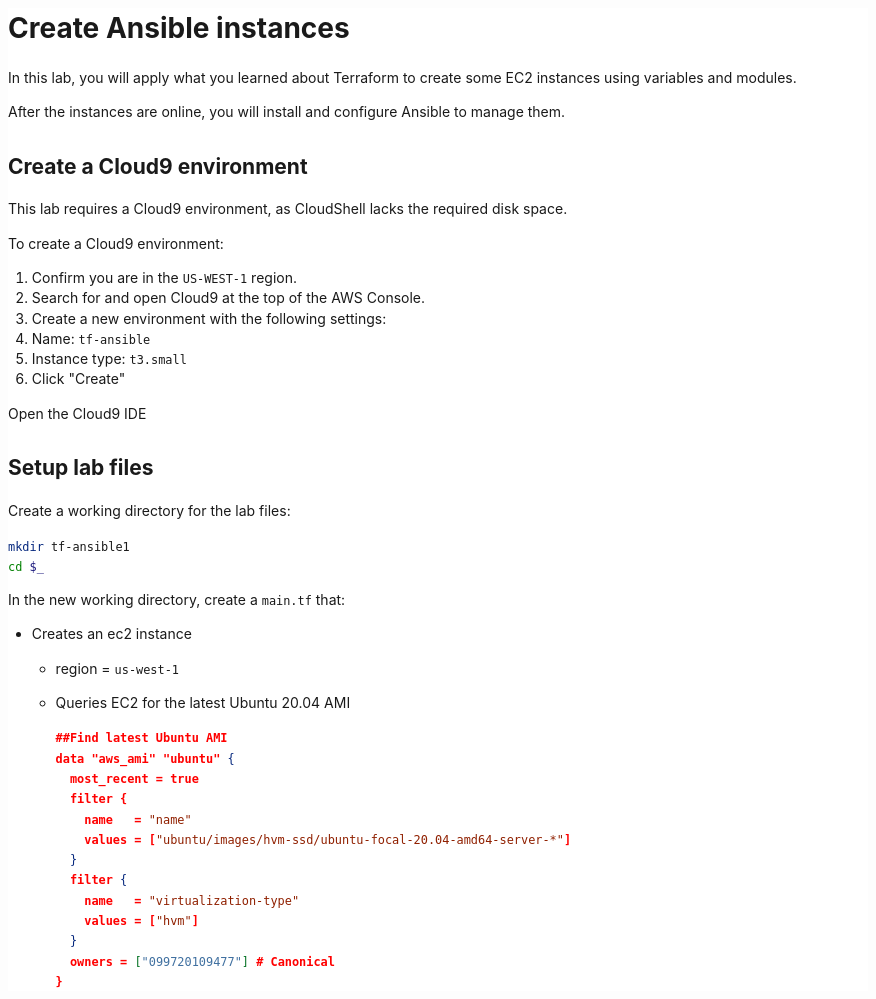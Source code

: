 # Create Ansible instances

In this lab, you will apply what you learned about Terraform to create some EC2 instances using variables and modules. 

After the instances are online, you will install and configure Ansible to manage them. 



## Create a Cloud9 environment

This lab requires a Cloud9 environment, as CloudShell lacks the required disk space.

To create a Cloud9 environment: 

1. Confirm you are in the `US-WEST-1` region.
2. Search for and open Cloud9 at the top of the AWS Console. 
3. Create a new environment with the following settings: 
4. Name: `tf-ansible`
5. Instance type: `t3.small`
6. Click "Create"

Open the Cloud9 IDE



## Setup lab files 

Create a working directory for the lab files:

```sh
mkdir tf-ansible1 
cd $_
```



In the new working directory, create a `main.tf` that:

* Creates an ec2 instance

  * region = `us-west-1`

  * Queries EC2 for the latest Ubuntu 20.04 AMI

    ```json
    ##Find latest Ubuntu AMI
    data "aws_ami" "ubuntu" {
      most_recent = true
      filter {
        name   = "name"
        values = ["ubuntu/images/hvm-ssd/ubuntu-focal-20.04-amd64-server-*"]
      }
      filter {
        name   = "virtualization-type"
        values = ["hvm"]
      }
      owners = ["099720109477"] # Canonical
    }
    ```
